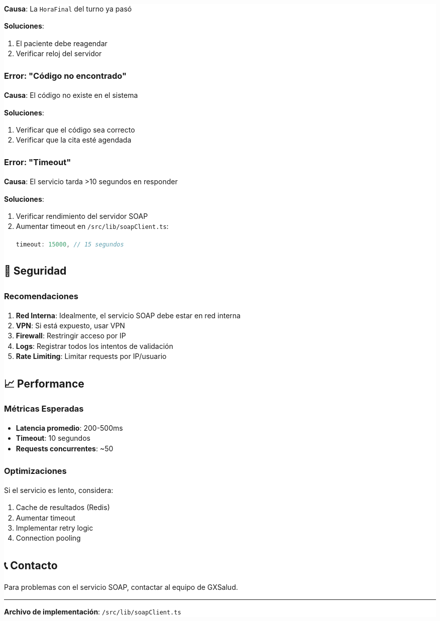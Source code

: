 **Causa**: La `HoraFinal` del turno ya pasó

**Soluciones**:
1. El paciente debe reagendar
2. Verificar reloj del servidor

### Error: "Código no encontrado"

**Causa**: El código no existe en el sistema

**Soluciones**:
1. Verificar que el código sea correcto
2. Verificar que la cita esté agendada

### Error: "Timeout"

**Causa**: El servicio tarda >10 segundos en responder

**Soluciones**:
1. Verificar rendimiento del servidor SOAP
2. Aumentar timeout en `/src/lib/soapClient.ts`:
   ```typescript
   timeout: 15000, // 15 segundos
   ```

## 🔐 Seguridad

### Recomendaciones

1. **Red Interna**: Idealmente, el servicio SOAP debe estar en red interna
2. **VPN**: Si está expuesto, usar VPN
3. **Firewall**: Restringir acceso por IP
4. **Logs**: Registrar todos los intentos de validación
5. **Rate Limiting**: Limitar requests por IP/usuario

## 📈 Performance

### Métricas Esperadas

- **Latencia promedio**: 200-500ms
- **Timeout**: 10 segundos
- **Requests concurrentes**: ~50

### Optimizaciones

Si el servicio es lento, considera:
1. Cache de resultados (Redis)
2. Aumentar timeout
3. Implementar retry logic
4. Connection pooling

## 📞 Contacto

Para problemas con el servicio SOAP, contactar al equipo de GXSalud.

---

**Archivo de implementación**: `/src/lib/soapClient.ts`
